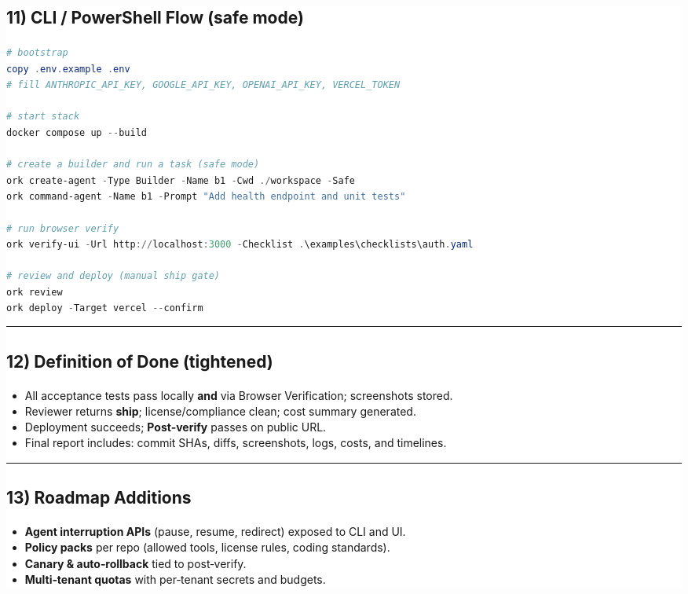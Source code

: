 ## 11) CLI / PowerShell Flow (safe mode)

```powershell
# bootstrap
copy .env.example .env
# fill ANTHROPIC_API_KEY, GOOGLE_API_KEY, OPENAI_API_KEY, VERCEL_TOKEN

# start stack
docker compose up --build

# create a builder and run a task (safe mode)
ork create-agent -Type Builder -Name b1 -Cwd ./workspace -Safe
ork command-agent -Name b1 -Prompt "Add health endpoint and unit tests"

# run browser verify
ork verify-ui -Url http://localhost:3000 -Checklist .\examples\checklists\auth.yaml

# review and deploy (manual ship gate)
ork review
ork deploy -Target vercel --confirm
```

---

## 12) Definition of Done (tightened)

* All acceptance tests pass locally **and** via Browser Verification; screenshots stored.
* Reviewer returns **ship**; license/compliance clean; cost summary generated.
* Deployment succeeds; **Post‑verify** passes on public URL.
* Final report includes: commit SHAs, diffs, screenshots, logs, costs, and timelines.

---

## 13) Roadmap Additions

* **Agent interruption APIs** (pause, resume, redirect) exposed to CLI and UI.
* **Policy packs** per repo (allowed tools, license rules, coding standards).
* **Canary & auto‑rollback** tied to post‑verify.
* **Multi‑tenant quotas** with per‑tenant secrets and budgets.

